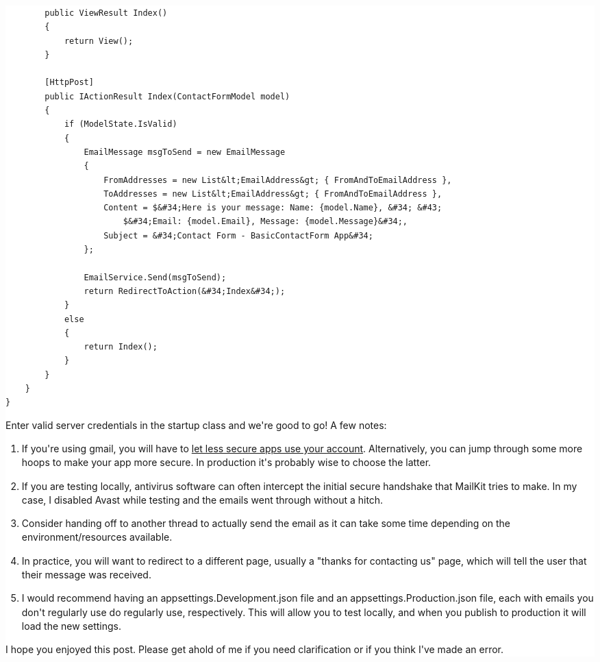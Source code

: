 ```
        public ViewResult Index()
        {
            return View();
        }

        [HttpPost]
        public IActionResult Index(ContactFormModel model)
        {
            if (ModelState.IsValid)
            {
                EmailMessage msgToSend = new EmailMessage
                {
                    FromAddresses = new List&lt;EmailAddress&gt; { FromAndToEmailAddress },
                    ToAddresses = new List&lt;EmailAddress&gt; { FromAndToEmailAddress },
                    Content = $&#34;Here is your message: Name: {model.Name}, &#34; &#43;
                        $&#34;Email: {model.Email}, Message: {model.Message}&#34;,
                    Subject = &#34;Contact Form - BasicContactForm App&#34;
                };

                EmailService.Send(msgToSend);
                return RedirectToAction(&#34;Index&#34;);
            }
            else
            {
                return Index();
            }
        }
    }
}
```

Enter valid server credentials in the startup class and we&#39;re good to go! A few notes:

1. If you&#39;re using gmail, you will have to [let less secure apps use your account](https://support.google.com/accounts/answer/6010255?hl=en).
    Alternatively, you can jump through some more hoops to make your app more secure. In production it&#39;s probably wise to choose the latter.

2. If you are testing locally, antivirus software can often intercept the initial secure handshake that MailKit tries to make. In my case, I disabled Avast while testing
    and the emails went through without a hitch.
3. Consider handing off to another thread to actually send the email as it can take some time depending on the environment/resources available.
4. In practice, you will want to redirect to a different page, usually a &#34;thanks for contacting us&#34; page, which will tell the user that their message was received.
5. I would recommend having an appsettings.Development.json file and an appsettings.Production.json file, each with emails you don&#39;t regularly use do regularly use, respectively.
    This will allow you to test locally, and when you publish to production it will load the new settings.

I hope you enjoyed this post. Please get ahold of me if you need clarification or if you think I&#39;ve made an error.
